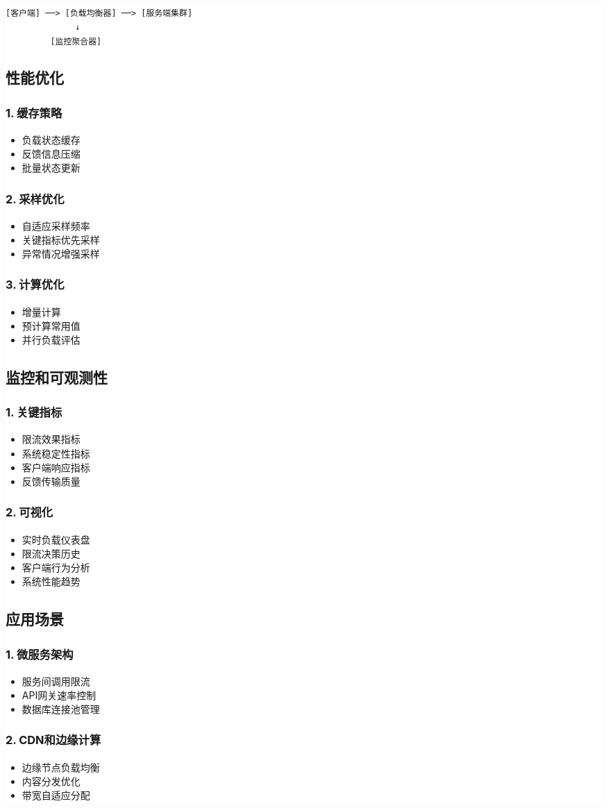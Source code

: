 ```
[客户端] ──> [负载均衡器] ──> [服务端集群]
              ↓
         [监控聚合器]
```

## 性能优化

### 1. 缓存策略
- 负载状态缓存
- 反馈信息压缩
- 批量状态更新

### 2. 采样优化
- 自适应采样频率
- 关键指标优先采样
- 异常情况增强采样

### 3. 计算优化
- 增量计算
- 预计算常用值
- 并行负载评估

## 监控和可观测性

### 1. 关键指标
- 限流效果指标
- 系统稳定性指标
- 客户端响应指标
- 反馈传输质量

### 2. 可视化
- 实时负载仪表盘
- 限流决策历史
- 客户端行为分析
- 系统性能趋势

## 应用场景

### 1. 微服务架构
- 服务间调用限流
- API网关速率控制
- 数据库连接池管理

### 2. CDN和边缘计算
- 边缘节点负载均衡
- 内容分发优化
- 带宽自适应分配
